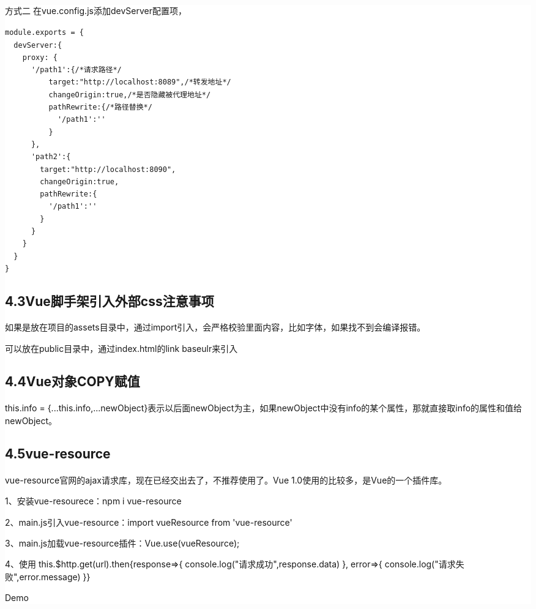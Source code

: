 方式二 在vue.config.js添加devServer配置项，

```vue
module.exports = {
  devServer:{
    proxy: {
      '/path1':{/*请求路径*/
          target:"http://localhost:8089",/*转发地址*/
          changeOrigin:true,/*是否隐藏被代理地址*/
          pathRewrite:{/*路径替换*/
            '/path1':''
          }
      },
      'path2':{
        target:"http://localhost:8090",
        changeOrigin:true,
        pathRewrite:{
          '/path1':''
        }
      }
    }
  }
}
```

## 4.3Vue脚手架引入外部css注意事项

如果是放在项目的assets目录中，通过import引入，会严格校验里面内容，比如字体，如果找不到会编译报错。

可以放在public目录中，通过index.html的link baseulr来引入

## 4.4Vue对象COPY赋值

this.info = {...this.info,...newObject}表示以后面newObject为主，如果newObject中没有info的某个属性，那就直接取info的属性和值给newObject。

## 4.5vue-resource

vue-resource官网的ajax请求库，现在已经交出去了，不推荐使用了。Vue 1.0使用的比较多，是Vue的一个插件库。

1、安装vue-resourece：npm i vue-resource

2、main.js引入vue-resource：import vueResource from 'vue-resource'

3、main.js加载vue-resource插件：Vue.use(vueResource);

4、使用 this.$http.get(url).then{response=>{
                  console.log("请求成功",response.data)
                }, error=>{
                  console.log("请求失败",error.message)
                }}

Demo
